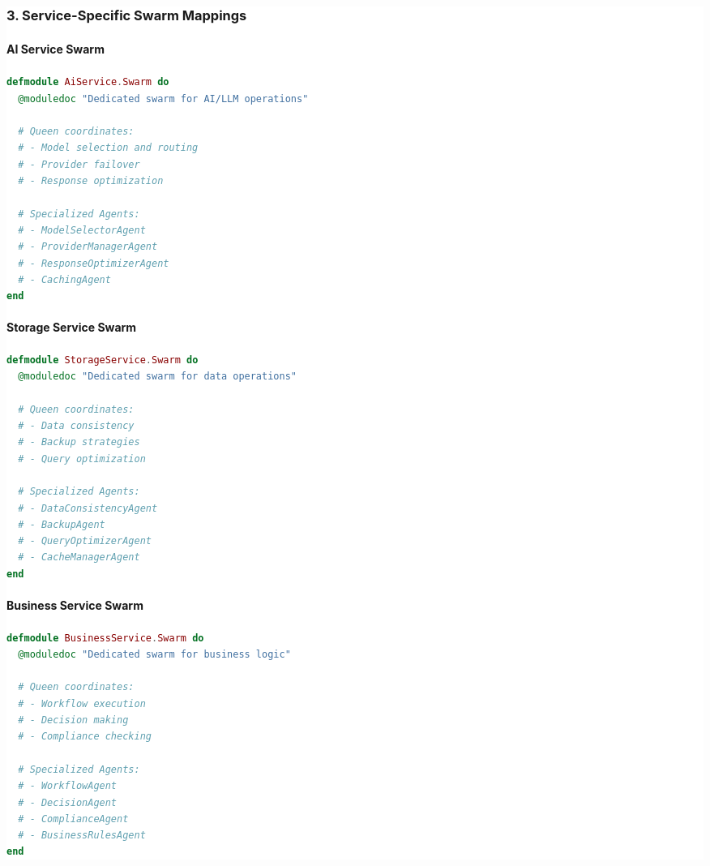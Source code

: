### 3. Service-Specific Swarm Mappings

#### AI Service Swarm
```elixir
defmodule AiService.Swarm do
  @moduledoc "Dedicated swarm for AI/LLM operations"
  
  # Queen coordinates:
  # - Model selection and routing
  # - Provider failover
  # - Response optimization
  
  # Specialized Agents:
  # - ModelSelectorAgent
  # - ProviderManagerAgent  
  # - ResponseOptimizerAgent
  # - CachingAgent
end
```

#### Storage Service Swarm
```elixir
defmodule StorageService.Swarm do
  @moduledoc "Dedicated swarm for data operations"
  
  # Queen coordinates:
  # - Data consistency
  # - Backup strategies
  # - Query optimization
  
  # Specialized Agents:
  # - DataConsistencyAgent
  # - BackupAgent
  # - QueryOptimizerAgent
  # - CacheManagerAgent
end
```

#### Business Service Swarm
```elixir
defmodule BusinessService.Swarm do
  @moduledoc "Dedicated swarm for business logic"
  
  # Queen coordinates:
  # - Workflow execution
  # - Decision making
  # - Compliance checking
  
  # Specialized Agents:
  # - WorkflowAgent
  # - DecisionAgent
  # - ComplianceAgent
  # - BusinessRulesAgent
end
```

